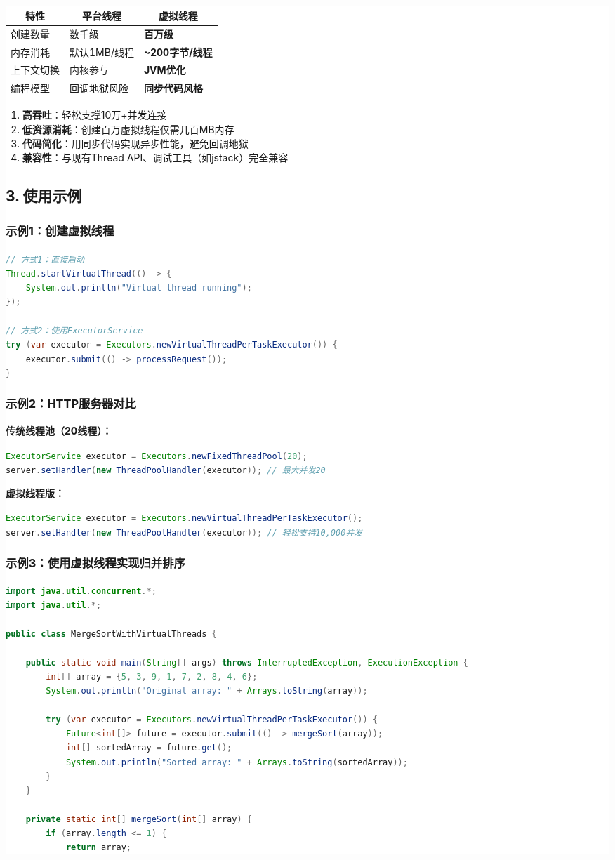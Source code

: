 | 特性                | 平台线程          | 虚拟线程            |
|---------------------|------------------|---------------------|
| 创建数量            | 数千级           | **百万级**          |
| 内存消耗            | 默认1MB/线程     | **~200字节/线程**   |
| 上下文切换          | 内核参与         | **JVM优化**         |
| 编程模型            | 回调地狱风险     | **同步代码风格**    |

1. **高吞吐**：轻松支撑10万+并发连接
2. **低资源消耗**：创建百万虚拟线程仅需几百MB内存
3. **代码简化**：用同步代码实现异步性能，避免回调地狱
4. **兼容性**：与现有Thread API、调试工具（如jstack）完全兼容


## 3. 使用示例

### 示例1：创建虚拟线程
```java
// 方式1：直接启动
Thread.startVirtualThread(() -> {
    System.out.println("Virtual thread running");
});

// 方式2：使用ExecutorService
try (var executor = Executors.newVirtualThreadPerTaskExecutor()) {
    executor.submit(() -> processRequest());
}
```

### 示例2：HTTP服务器对比
**传统线程池（20线程）：**
```java
ExecutorService executor = Executors.newFixedThreadPool(20);
server.setHandler(new ThreadPoolHandler(executor)); // 最大并发20
```

**虚拟线程版：**
```java
ExecutorService executor = Executors.newVirtualThreadPerTaskExecutor();
server.setHandler(new ThreadPoolHandler(executor)); // 轻松支持10,000并发
```

### 示例3：使用虚拟线程实现归并排序
```java
import java.util.concurrent.*;
import java.util.*;

public class MergeSortWithVirtualThreads {

    public static void main(String[] args) throws InterruptedException, ExecutionException {
        int[] array = {5, 3, 9, 1, 7, 2, 8, 4, 6};
        System.out.println("Original array: " + Arrays.toString(array));

        try (var executor = Executors.newVirtualThreadPerTaskExecutor()) {
            Future<int[]> future = executor.submit(() -> mergeSort(array));
            int[] sortedArray = future.get();
            System.out.println("Sorted array: " + Arrays.toString(sortedArray));
        }
    }

    private static int[] mergeSort(int[] array) {
        if (array.length <= 1) {
            return array;
```